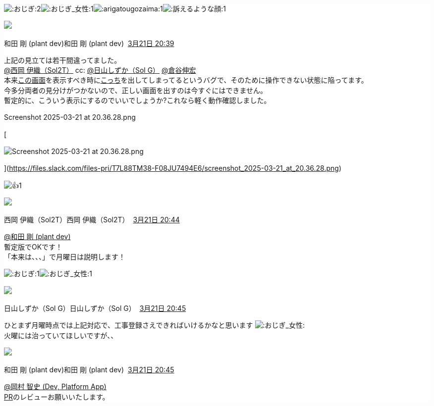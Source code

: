 ![:おじぎ:](https://a.slack-edge.com/production-standard-emoji-assets/14.0/apple-small/1f647.png)2![:おじぎ_女性:](https://a.slack-edge.com/production-standard-emoji-assets/14.0/apple-small/1f647-200d-2640-fe0f.png)1![:arigatougozaima:](https://emoji.slack-edge.com/T7L88TM38/arigatougozaima/9aeab1d64822f24f.png)1![:訴えるような顔:](https://a.slack-edge.com/production-standard-emoji-assets/14.0/apple-small/1f97a.png)1

![](https://ca.slack-edge.com/T7L88TM38-U07D1SN9CJ1-57617275cd14-48)

和田 剛 (plant dev)和田 剛 (plant dev)  [3月21日 20:39](https://sensyn-robotics.slack.com/archives/C06MR75MQKY/p1742557164844559?thread_ts=1742350725.988849&cid=C06MR75MQKY)  

上記の見立ては若干間違ってました。  
[@西岡 伊織（Sol2T）](https://sensyn-robotics.slack.com/team/U04KUHFF7SA) cc: [@日山しずか（Sol G）](https://sensyn-robotics.slack.com/team/U0405EVJQSZ) [@倉谷伸宏](https://sensyn-robotics.slack.com/team/U07LW7F5ABA)  
本来[この画面](https://www.figma.com/design/K92P7fjMCF1Q17JrSMHn1q/%E6%BA%B6%E6%8E%A5%E6%96%BD%E5%B7%A5%E7%AE%A1%E7%90%86?node-id=6575-134954&t=72nAuKtRrk7NMcN0-0)を表示すべき時に[こっち](https://www.figma.com/design/K92P7fjMCF1Q17JrSMHn1q/%E6%BA%B6%E6%8E%A5%E6%96%BD%E5%B7%A5%E7%AE%A1%E7%90%86?node-id=6726-237105&t=72nAuKtRrk7NMcN0-0)を出してしまってるというバグで、そのために操作できない状態に陥ってます。  
今多分両者の見分けがつかないので、正しい画面を出すのは今すぐにはできません。  
暫定的に、こういう表示にするのでいいでしょうか?これなら軽く動作確認しました。

Screenshot 2025-03-21 at 20.36.28.png 

[

![Screenshot 2025-03-21 at 20.36.28.png](https://files.slack.com/files-tmb/T7L88TM38-F08JU7494E6-a490bfbd4a/screenshot_2025-03-21_at_20.36.28_720.png)

](https://files.slack.com/files-pri/T7L88TM38-F08JU7494E6/screenshot_2025-03-21_at_20.36.28.png)

![:+1:](https://a.slack-edge.com/production-standard-emoji-assets/14.0/apple-small/1f44d.png)1

![](https://ca.slack-edge.com/T7L88TM38-U04KUHFF7SA-26c8126df351-48)

西岡 伊織（Sol2T）西岡 伊織（Sol2T）  [3月21日 20:44](https://sensyn-robotics.slack.com/archives/C06MR75MQKY/p1742557480131169?thread_ts=1742350725.988849&cid=C06MR75MQKY)  

[@和田 剛 (plant dev)](https://sensyn-robotics.slack.com/team/U07D1SN9CJ1)  
暫定版でOKです！  
「本来は、、、」で月曜日は説明します！

![:おじぎ:](https://a.slack-edge.com/production-standard-emoji-assets/14.0/apple-small/1f647.png)1![:おじぎ_女性:](https://a.slack-edge.com/production-standard-emoji-assets/14.0/apple-small/1f647-200d-2640-fe0f.png)1

![](https://ca.slack-edge.com/T7L88TM38-U0405EVJQSZ-000962c57304-48)

日山しずか（Sol G）日山しずか（Sol G）  [3月21日 20:45](https://sensyn-robotics.slack.com/archives/C06MR75MQKY/p1742557532658049?thread_ts=1742350725.988849&cid=C06MR75MQKY)  

ひとまず月曜時点では上記対応で、工事登録さえできればいけるかなと思います ![:おじぎ_女性:](https://a.slack-edge.com/production-standard-emoji-assets/14.0/apple-medium/1f647-200d-2640-fe0f.png)  
火曜には治っていてほしいですが、、

![](https://ca.slack-edge.com/T7L88TM38-U07D1SN9CJ1-57617275cd14-48)

和田 剛 (plant dev)和田 剛 (plant dev)  [3月21日 20:45](https://sensyn-robotics.slack.com/archives/C06MR75MQKY/p1742557549178749?thread_ts=1742350725.988849&cid=C06MR75MQKY)  

[@岡村 智史 (Dev, Platform App)](https://sensyn-robotics.slack.com/team/U88UW2EFM)  
[PR](https://github.com/sensyn-robotics/welding-checksheet/pull/817)のレビューお願いいたします。
